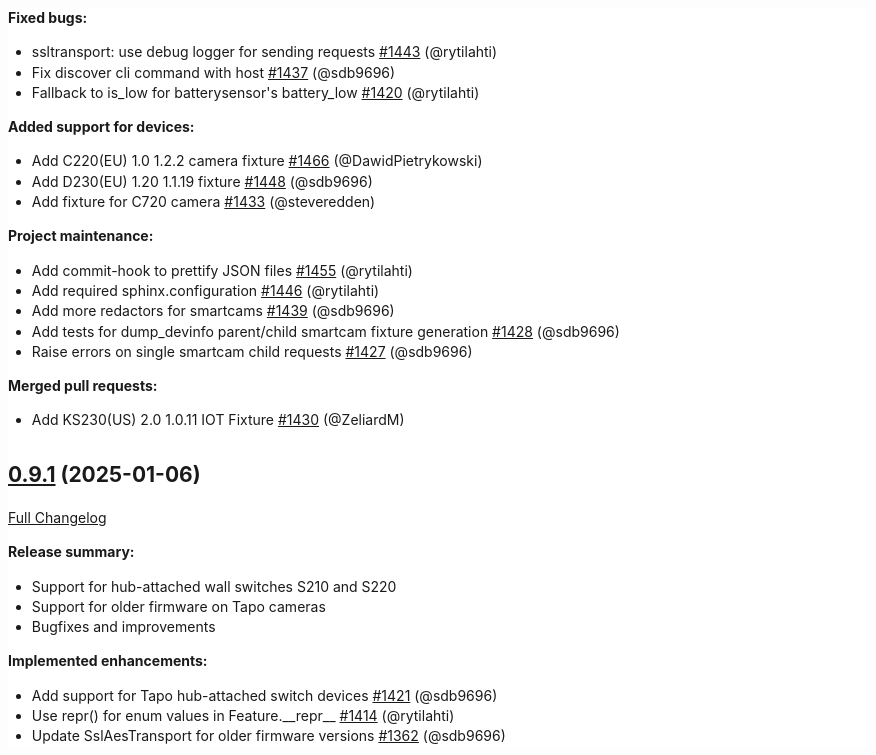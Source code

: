 **Fixed bugs:**

- ssltransport: use debug logger for sending requests [\#1443](https://github.com/python-kasa/python-kasa/pull/1443) (@rytilahti)
- Fix discover cli command with host [\#1437](https://github.com/python-kasa/python-kasa/pull/1437) (@sdb9696)
- Fallback to is\_low for batterysensor's battery\_low [\#1420](https://github.com/python-kasa/python-kasa/pull/1420) (@rytilahti)

**Added support for devices:**

- Add C220\(EU\) 1.0 1.2.2 camera fixture [\#1466](https://github.com/python-kasa/python-kasa/pull/1466) (@DawidPietrykowski)
- Add D230\(EU\) 1.20 1.1.19 fixture [\#1448](https://github.com/python-kasa/python-kasa/pull/1448) (@sdb9696)
- Add fixture for C720 camera [\#1433](https://github.com/python-kasa/python-kasa/pull/1433) (@steveredden)

**Project maintenance:**

- Add commit-hook to prettify JSON files [\#1455](https://github.com/python-kasa/python-kasa/pull/1455) (@rytilahti)
- Add required sphinx.configuration [\#1446](https://github.com/python-kasa/python-kasa/pull/1446) (@rytilahti)
- Add more redactors for smartcams [\#1439](https://github.com/python-kasa/python-kasa/pull/1439) (@sdb9696)
- Add tests for dump\_devinfo parent/child smartcam fixture generation [\#1428](https://github.com/python-kasa/python-kasa/pull/1428) (@sdb9696)
- Raise errors on single smartcam child requests [\#1427](https://github.com/python-kasa/python-kasa/pull/1427) (@sdb9696)

**Merged pull requests:**

- Add KS230\(US\) 2.0 1.0.11 IOT Fixture [\#1430](https://github.com/python-kasa/python-kasa/pull/1430) (@ZeliardM)

## [0.9.1](https://github.com/python-kasa/python-kasa/tree/0.9.1) (2025-01-06)

[Full Changelog](https://github.com/python-kasa/python-kasa/compare/0.9.0...0.9.1)

**Release summary:**

- Support for hub-attached wall switches S210 and S220
- Support for older firmware on Tapo cameras
- Bugfixes and improvements

**Implemented enhancements:**

- Add support for Tapo hub-attached switch devices [\#1421](https://github.com/python-kasa/python-kasa/pull/1421) (@sdb9696)
- Use repr\(\) for enum values in Feature.\_\_repr\_\_ [\#1414](https://github.com/python-kasa/python-kasa/pull/1414) (@rytilahti)
- Update SslAesTransport for older firmware versions [\#1362](https://github.com/python-kasa/python-kasa/pull/1362) (@sdb9696)

